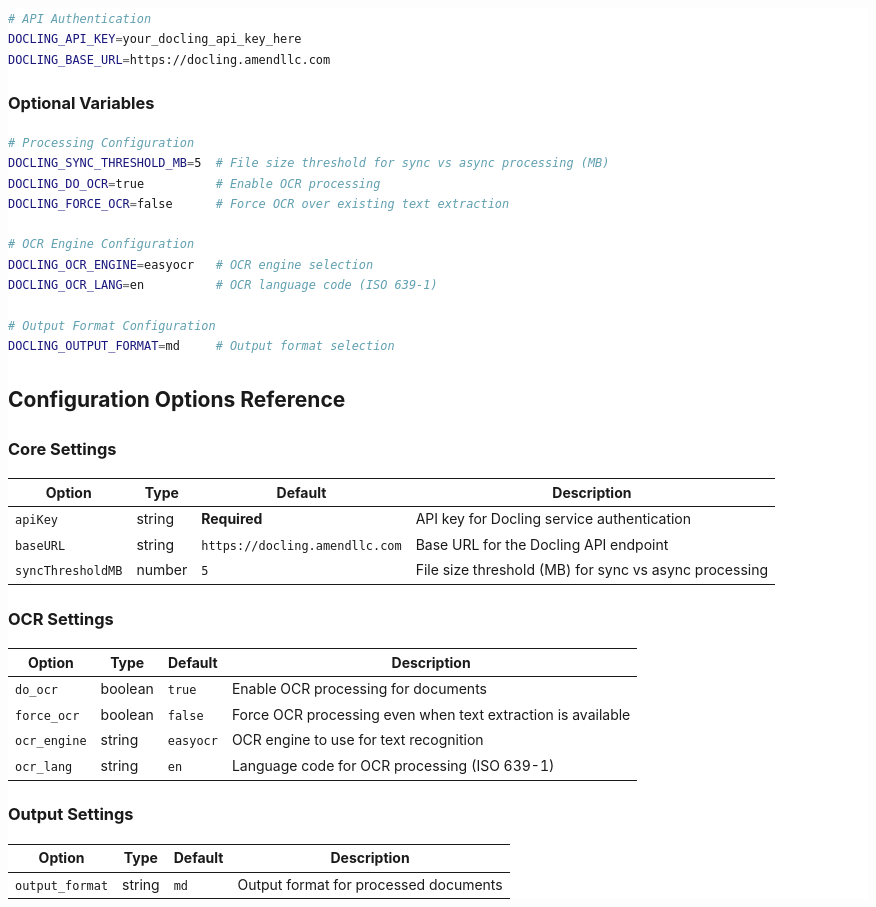 ```bash
# API Authentication
DOCLING_API_KEY=your_docling_api_key_here
DOCLING_BASE_URL=https://docling.amendllc.com
```

### Optional Variables

```bash
# Processing Configuration
DOCLING_SYNC_THRESHOLD_MB=5  # File size threshold for sync vs async processing (MB)
DOCLING_DO_OCR=true          # Enable OCR processing
DOCLING_FORCE_OCR=false      # Force OCR over existing text extraction

# OCR Engine Configuration
DOCLING_OCR_ENGINE=easyocr   # OCR engine selection
DOCLING_OCR_LANG=en          # OCR language code (ISO 639-1)

# Output Format Configuration
DOCLING_OUTPUT_FORMAT=md     # Output format selection
```

## Configuration Options Reference

### Core Settings

| Option | Type | Default | Description |
|--------|------|---------|-------------|
| `apiKey` | string | **Required** | API key for Docling service authentication |
| `baseURL` | string | `https://docling.amendllc.com` | Base URL for the Docling API endpoint |
| `syncThresholdMB` | number | `5` | File size threshold (MB) for sync vs async processing |

### OCR Settings

| Option | Type | Default | Description |
|--------|------|---------|-------------|
| `do_ocr` | boolean | `true` | Enable OCR processing for documents |
| `force_ocr` | boolean | `false` | Force OCR processing even when text extraction is available |
| `ocr_engine` | string | `easyocr` | OCR engine to use for text recognition |
| `ocr_lang` | string | `en` | Language code for OCR processing (ISO 639-1) |

### Output Settings

| Option | Type | Default | Description |
|--------|------|---------|-------------|
| `output_format` | string | `md` | Output format for processed documents |
